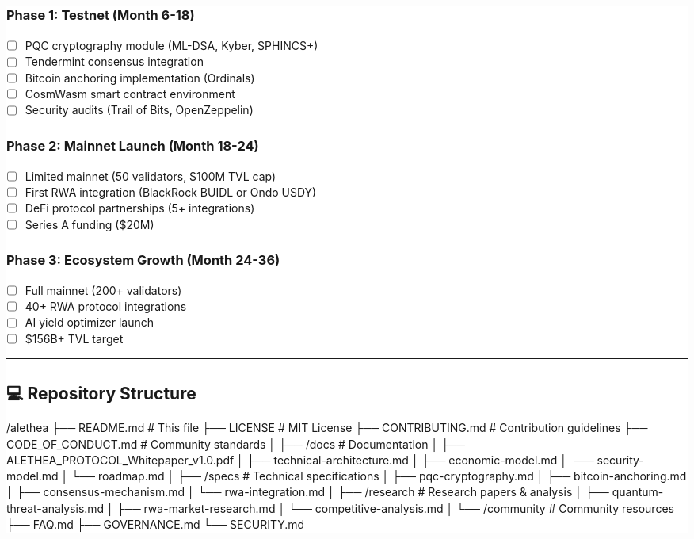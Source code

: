 ### Phase 1: Testnet (Month 6-18)
- [ ] PQC cryptography module (ML-DSA, Kyber, SPHINCS+)
- [ ] Tendermint consensus integration
- [ ] Bitcoin anchoring implementation (Ordinals)
- [ ] CosmWasm smart contract environment
- [ ] Security audits (Trail of Bits, OpenZeppelin)

### Phase 2: Mainnet Launch (Month 18-24)
- [ ] Limited mainnet (50 validators, $100M TVL cap)
- [ ] First RWA integration (BlackRock BUIDL or Ondo USDY)
- [ ] DeFi protocol partnerships (5+ integrations)
- [ ] Series A funding ($20M)

### Phase 3: Ecosystem Growth (Month 24-36)
- [ ] Full mainnet (200+ validators)
- [ ] 40+ RWA protocol integrations
- [ ] AI yield optimizer launch
- [ ] $156B+ TVL target

---

## 💻 Repository Structure
/alethea
├── README.md # This file
├── LICENSE # MIT License
├── CONTRIBUTING.md # Contribution guidelines
├── CODE_OF_CONDUCT.md # Community standards
│
├── /docs # Documentation
│ ├── ALETHEA_PROTOCOL_Whitepaper_v1.0.pdf
│ ├── technical-architecture.md
│ ├── economic-model.md
│ ├── security-model.md
│ └── roadmap.md
│
├── /specs # Technical specifications
│ ├── pqc-cryptography.md
│ ├── bitcoin-anchoring.md
│ ├── consensus-mechanism.md
│ └── rwa-integration.md
│
├── /research # Research papers & analysis
│ ├── quantum-threat-analysis.md
│ ├── rwa-market-research.md
│ └── competitive-analysis.md
│
└── /community # Community resources
├── FAQ.md
├── GOVERNANCE.md
└── SECURITY.md
